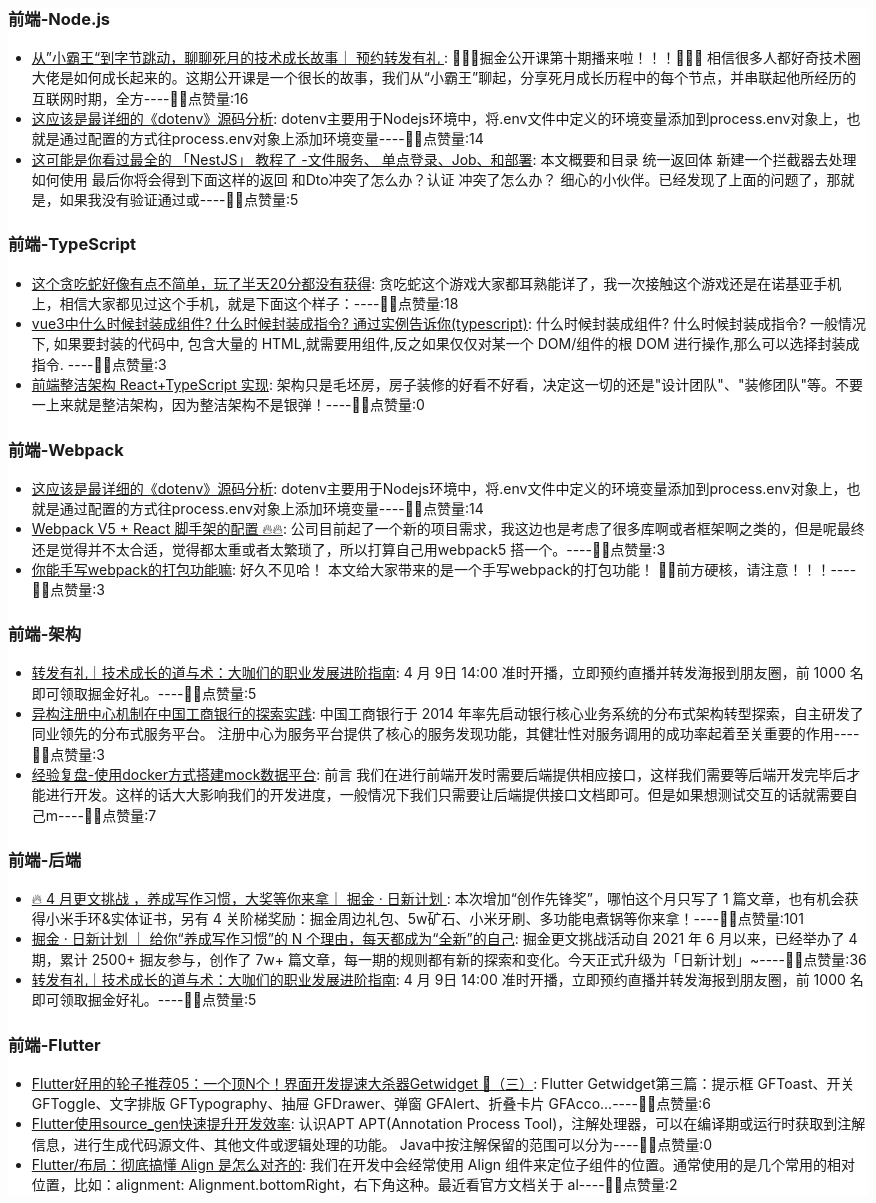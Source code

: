### 前端-Node.js 
- [从”小霸王“到字节跳动，聊聊死月的技术成长故事｜ 预约转发有礼 ](https://juejin.cn/post/7079045633641807909): 🎺🎺🎺掘金公开课第十期播来啦！！！🎉🎉🎉 相信很多人都好奇技术圈大佬是如何成长起来的。这期公开课是一个很长的故事，我们从“小霸王”聊起，分享死月成长历程中的每个节点，并串联起他所经历的互联网时期，全方----👍🏻点赞量:16 
- [这应该是最详细的《dotenv》源码分析](https://juejin.cn/post/7080544982574039054): dotenv主要用于Nodejs环境中，将.env文件中定义的环境变量添加到process.env对象上，也就是通过配置的方式往process.env对象上添加环境变量----👍🏻点赞量:14 
- [这可能是你看过最全的 「NestJS」 教程了 -文件服务、 单点登录、Job、和部署](https://juejin.cn/post/7080545204687765511): 本文概要和目录 统一返回体 新建一个拦截器去处理 如何使用 最后你将会得到下面这样的返回 和Dto冲突了怎么办？认证 冲突了怎么办？ 细心的小伙伴。已经发现了上面的问题了，那就是，如果我没有验证通过或----👍🏻点赞量:5 

### 前端-TypeScript 
- [这个贪吃蛇好像有点不简单，玩了半天20分都没有获得](https://juejin.cn/post/7079437726658854920): 贪吃蛇这个游戏大家都耳熟能详了，我一次接触这个游戏还是在诺基亚手机上，相信大家都见过这个手机，就是下面这个样子：----👍🏻点赞量:18 
- [vue3中什么时候封装成组件? 什么时候封装成指令? 通过实例告诉你(typescript)](https://juejin.cn/post/7081094109036806151): 什么时候封装成组件? 什么时候封装成指令? 一般情况下, 如果要封装的代码中, 包含大量的 HTML,就需要用组件,反之如果仅仅对某一个 DOM/组件的根 DOM 进行操作,那么可以选择封装成指令. ----👍🏻点赞量:3 
- [前端整洁架构 React+TypeScript 实现](https://juejin.cn/post/7080890082042839048): 架构只是毛坯房，房子装修的好看不好看，决定这一切的还是"设计团队"、"装修团队"等。不要一上来就是整洁架构，因为整洁架构不是银弹！----👍🏻点赞量:0 

### 前端-Webpack 
- [这应该是最详细的《dotenv》源码分析](https://juejin.cn/post/7080544982574039054): dotenv主要用于Nodejs环境中，将.env文件中定义的环境变量添加到process.env对象上，也就是通过配置的方式往process.env对象上添加环境变量----👍🏻点赞量:14 
- [Webpack V5 + React 脚手架的配置 🔥🔥](https://juejin.cn/post/7080874840202313742): 公司目前起了一个新的项目需求，我这边也是考虑了很多库啊或者框架啊之类的，但是呢最终还是觉得并不太合适，觉得都太重或者太繁琐了，所以打算自己用webpack5 搭一个。----👍🏻点赞量:3 
- [你能手写webpack的打包功能嘛](https://juejin.cn/post/7081525793154662430): 好久不见哈！ 本文给大家带来的是一个手写webpack的打包功能！ 🏳‍🌈前方硬核，请注意！！！----👍🏻点赞量:3 

### 前端-架构 
- [转发有礼｜技术成长的道与术：大咖们的职业发展进阶指南](https://juejin.cn/post/7080033672962768927): 4 月 9日 14:00 准时开播，立即预约直播并转发海报到朋友圈，前 1000 名即可领取掘金好礼。----👍🏻点赞量:5 
- [异构注册中心机制在中国工商银行的探索实践](https://juejin.cn/post/7080468894766333982): 中国工商银行于 2014 年率先启动银行核心业务系统的分布式架构转型探索，自主研发了同业领先的分布式服务平台。 注册中心为服务平台提供了核心的服务发现功能，其健壮性对服务调用的成功率起着至关重要的作用----👍🏻点赞量:3 
- [经验复盘-使用docker方式搭建mock数据平台](https://juejin.cn/post/7080834231076651022): 前言 我们在进行前端开发时需要后端提供相应接口，这样我们需要等后端开发完毕后才能进行开发。这样的话大大影响我们的开发进度，一般情况下我们只需要让后端提供接口文档即可。但是如果想测试交互的话就需要自己m----👍🏻点赞量:7 

### 前端-后端 
- [🔥 4 月更文挑战 ，养成写作习惯，大奖等你来拿｜ 掘金 · 日新计划 ](https://juejin.cn/post/7080800226365145118): 本次增加“创作先锋奖”，哪怕这个月只写了 1 篇文章，也有机会获得小米手环&实体证书，另有 4 关阶梯奖励：掘金周边礼包、5w矿石、小米牙刷、多功能电煮锅等你来拿！----👍🏻点赞量:101 
- [掘金 · 日新计划 ｜ 给你“养成写作习惯”的 N 个理由，每天都成为“全新”的自己](https://juejin.cn/post/7080710284993626148): 掘金更文挑战活动自 2021 年 6 月以来，已经举办了 4 期，累计 2500+ 掘友参与，创作了 7w+ 篇文章，每一期的规则都有新的探索和变化。今天正式升级为「日新计划」~----👍🏻点赞量:36 
- [转发有礼｜技术成长的道与术：大咖们的职业发展进阶指南](https://juejin.cn/post/7080033672962768927): 4 月 9日 14:00 准时开播，立即预约直播并转发海报到朋友圈，前 1000 名即可领取掘金好礼。----👍🏻点赞量:5 

### 前端-Flutter 
- [Flutter好用的轮子推荐05：一个顶N个！界面开发提速大杀器Getwidget 🚀（三）](https://juejin.cn/post/7081298839323279373): Flutter Getwidget第三篇：提示框 GFToast、开关 GFToggle、文字排版 GFTypography、抽屉 GFDrawer、弹窗 GFAlert、折叠卡片 GFAcco...----👍🏻点赞量:6 
- [Flutter使用source_gen快速提升开发效率](https://juejin.cn/post/7081165404113993736): 认识APT APT(Annotation Process Tool)，注解处理器，可以在编译期或运行时获取到注解信息，进行生成代码源文件、其他文件或逻辑处理的功能。 Java中按注解保留的范围可以分为----👍🏻点赞量:0 
- [Flutter/布局：彻底搞懂 Align 是怎么对齐的](https://juejin.cn/post/7080793945466208269): 我们在开发中会经常使用 Align 组件来定位子组件的位置。通常使用的是几个常用的相对位置，比如：alignment: Alignment.bottomRight，右下角这种。最近看官方文档关于 al----👍🏻点赞量:2 
